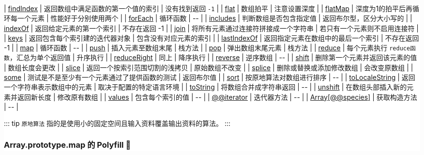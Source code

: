 | [findIndex](https://developer.mozilla.org/zh-CN/docs/Web/JavaScript/Reference/Global_Objects/Array/findIndex)           | 返回数组中满足函数的第一个值的索引               | 没有找到返回 `-1`                            |
| [flat](https://developer.mozilla.org/zh-CN/docs/Web/JavaScript/Reference/Global_Objects/Array/flat)                     | 数组拍平                                         | 注意设置深度                                 |
| [flatMap](https://developer.mozilla.org/zh-CN/docs/Web/JavaScript/Reference/Global_Objects/Array/flatMap)               | 深度为1的拍平后再循环每一个元素                  | 性能好于分别使用两个                         |
| [forEach](https://developer.mozilla.org/zh-CN/docs/Web/JavaScript/Reference/Global_Objects/Array/forEach)               | 循环函数                                         | --                                           |
| [includes](https://developer.mozilla.org/zh-CN/docs/Web/JavaScript/Reference/Global_Objects/Array/includes)             | 判断数组是否包含指定值                           | 返回布尔型，区分大小写的                     |
| [indexOf](https://developer.mozilla.org/zh-CN/docs/Web/JavaScript/Reference/Global_Objects/Array/indexOf)               | 返回给定元素的第一个索引                         | 不存在返回 -1                                |
| [join](https://developer.mozilla.org/zh-CN/docs/Web/JavaScript/Reference/Global_Objects/Array/join)                     | 将所有元素通过连接符拼接成一个字符串             | 若只有一个元素则不启用连接符                 |
| [keys](https://developer.mozilla.org/zh-CN/docs/Web/JavaScript/Reference/Global_Objects/Array/keys)                     | 返回包含每个索引建的迭代器对象                   | 包含没有对应元素的索引                       |
| [lastIndexOf](https://developer.mozilla.org/zh-CN/docs/Web/JavaScript/Reference/Global_Objects/Array/lastIndexOf)       | 返回指定元素在数组中的最后一个索引               | 不存在返回 -1                                |
| [map](https://developer.mozilla.org/zh-CN/docs/Web/JavaScript/Reference/Global_Objects/Array/map)                       | 循环函数                                         | --                                           |
| [push](https://developer.mozilla.org/zh-CN/docs/Web/JavaScript/Reference/Global_Objects/Array/push)                     | 插入元素至数组末尾                               | 栈方法                                       |
| [pop](https://developer.mozilla.org/zh-CN/docs/Web/JavaScript/Reference/Global_Objects/Array/pop)                       | 弹出数组末尾元素                                 | 栈方法                                       |
| [reduce](https://developer.mozilla.org/zh-CN/docs/Web/JavaScript/Reference/Global_Objects/Array/Reduce)                 | 每个元素执行 `reduce函数`，汇总为单个返回值      | 升序执行                                     |
| [reduceRight](https://developer.mozilla.org/zh-CN/docs/Web/JavaScript/Reference/Global_Objects/Array/ReduceRight)       | 同上                                             | 降序执行                                     |
| [reverse](https://developer.mozilla.org/zh-CN/docs/Web/JavaScript/Reference/Global_Objects/Array/reverse)               | 逆序数组                                         | --                                           |
| [shift](https://developer.mozilla.org/zh-CN/docs/Web/JavaScript/Reference/Global_Objects/Array/shift)                   | 删除第一个元素并返回该元素的值                   | 数组长度会更改                               |
| [slice](https://developer.mozilla.org/zh-CN/docs/Web/JavaScript/Reference/Global_Objects/Array/slice)                   | 返回一个按索引范围切割的浅拷贝                   | 原始数组不改变                               |
| [splice](https://developer.mozilla.org/zh-CN/docs/Web/JavaScript/Reference/Global_Objects/Array/splice)                 | 删除或替换或添加修改数组                         | 会改变原数组                                 |
| [some](https://developer.mozilla.org/zh-CN/docs/Web/JavaScript/Reference/Global_Objects/Array/some)                     | 测试是不是至少有一个元素通过了提供函数的测试     | 返回布尔值                                   |
| [sort](https://developer.mozilla.org/zh-CN/docs/Web/JavaScript/Reference/Global_Objects/Array/sort)                     | 按原地算法对数组进行排序                         | --                                           |
| [toLocaleString](https://developer.mozilla.org/zh-CN/docs/Web/JavaScript/Reference/Global_Objects/Array/toLocaleString) | 返回一个字符串表示数组中的元素                   | 取决于配置的特定语言环境                     |
| [toString](https://developer.mozilla.org/zh-CN/docs/Web/JavaScript/Reference/Global_Objects/Array/toString)             | 将数组合并成字符串返回                           | --                                           |
| [unshift](https://developer.mozilla.org/zh-CN/docs/Web/JavaScript/Reference/Global_Objects/Array/unshift)               | 在数组头部插入新的元素并返回新长度               | 修改原有数组                                 |
| [values](https://developer.mozilla.org/zh-CN/docs/Web/JavaScript/Reference/Global_Objects/Array/values)                 | 包含每个索引的值                                 | --                                           |
| [@@iterator](https://developer.mozilla.org/zh-CN/docs/Web/JavaScript/Reference/Global_Objects/Array/@@iterator)         | 迭代器方法                                       | --                                           |
| [Array[@@species]](https://developer.mozilla.org/zh-CN/docs/Web/JavaScript/Reference/Global_Objects/Array/@@species)    | 获取构造方法                                     | --                                           |

::: tip
`原地算法` 指的是使用小的固定空间且输入资料覆盖输出资料的算法。
:::

### Array.prototype.map 的 Polyfill :flags: 

